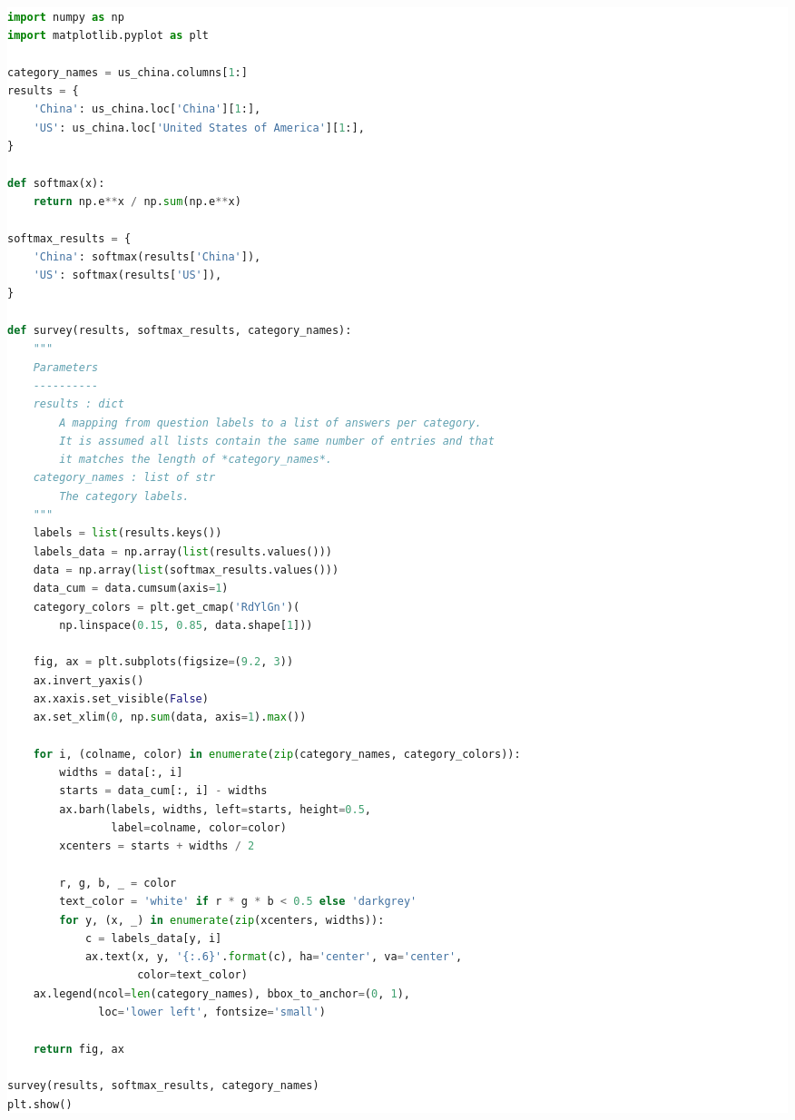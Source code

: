 

```python
import numpy as np
import matplotlib.pyplot as plt

category_names = us_china.columns[1:]
results = {
    'China': us_china.loc['China'][1:],
    'US': us_china.loc['United States of America'][1:],
}

def softmax(x):
    return np.e**x / np.sum(np.e**x)

softmax_results = {
    'China': softmax(results['China']),
    'US': softmax(results['US']),
}

def survey(results, softmax_results, category_names):
    """
    Parameters
    ----------
    results : dict
        A mapping from question labels to a list of answers per category.
        It is assumed all lists contain the same number of entries and that
        it matches the length of *category_names*.
    category_names : list of str
        The category labels.
    """
    labels = list(results.keys())
    labels_data = np.array(list(results.values()))
    data = np.array(list(softmax_results.values()))
    data_cum = data.cumsum(axis=1)
    category_colors = plt.get_cmap('RdYlGn')(
        np.linspace(0.15, 0.85, data.shape[1]))

    fig, ax = plt.subplots(figsize=(9.2, 3))
    ax.invert_yaxis()
    ax.xaxis.set_visible(False)
    ax.set_xlim(0, np.sum(data, axis=1).max())

    for i, (colname, color) in enumerate(zip(category_names, category_colors)):
        widths = data[:, i]
        starts = data_cum[:, i] - widths
        ax.barh(labels, widths, left=starts, height=0.5,
                label=colname, color=color)
        xcenters = starts + widths / 2

        r, g, b, _ = color
        text_color = 'white' if r * g * b < 0.5 else 'darkgrey'
        for y, (x, _) in enumerate(zip(xcenters, widths)):
            c = labels_data[y, i]
            ax.text(x, y, '{:.6}'.format(c), ha='center', va='center',
                    color=text_color)
    ax.legend(ncol=len(category_names), bbox_to_anchor=(0, 1),
              loc='lower left', fontsize='small')

    return fig, ax

survey(results, softmax_results, category_names)
plt.show()
```
